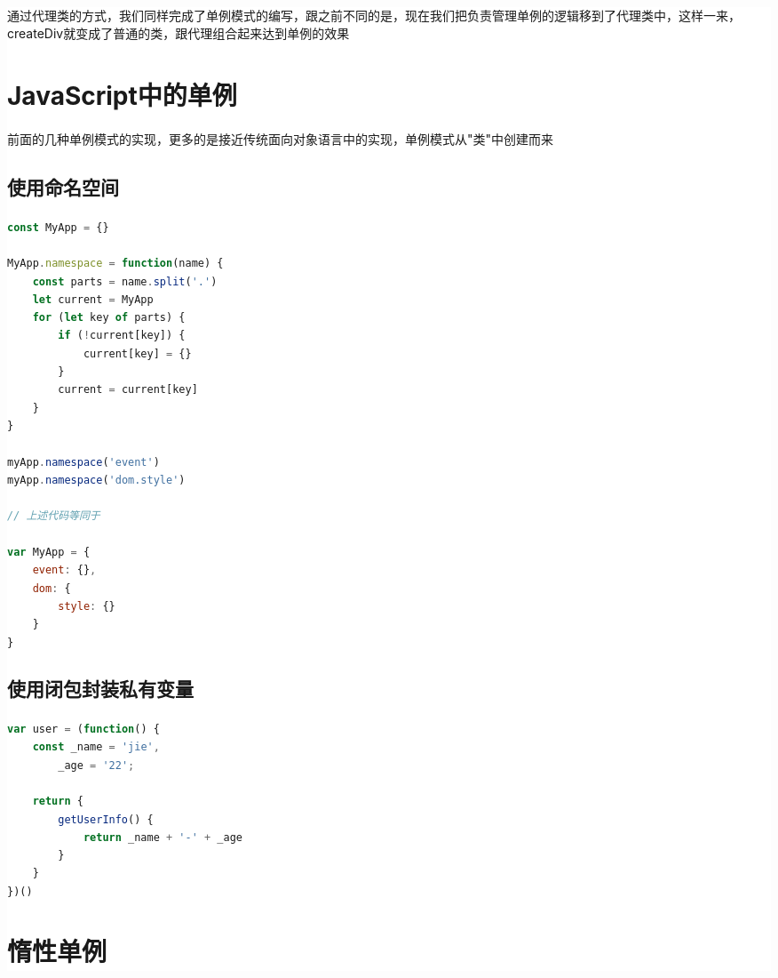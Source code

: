 通过代理类的方式，我们同样完成了单例模式的编写，跟之前不同的是，现在我们把负责管理单例的逻辑移到了代理类中，这样一来，createDiv就变成了普通的类，跟代理组合起来达到单例的效果

# JavaScript中的单例

前面的几种单例模式的实现，更多的是接近传统面向对象语言中的实现，单例模式从"类"中创建而来

## 使用命名空间

```javascript
const MyApp = {}

MyApp.namespace = function(name) {
    const parts = name.split('.')
    let current = MyApp
    for (let key of parts) {
        if (!current[key]) {
            current[key] = {}
        }
        current = current[key]
    }
}

myApp.namespace('event')
myApp.namespace('dom.style')

// 上述代码等同于

var MyApp = {
    event: {},
    dom: {
        style: {}
    }
}
```

## 使用闭包封装私有变量

```javascript
var user = (function() {
    const _name = 'jie',
        _age = '22';
    
    return {
        getUserInfo() {
            return _name + '-' + _age
        }
    }
})()
```

# 惰性单例
